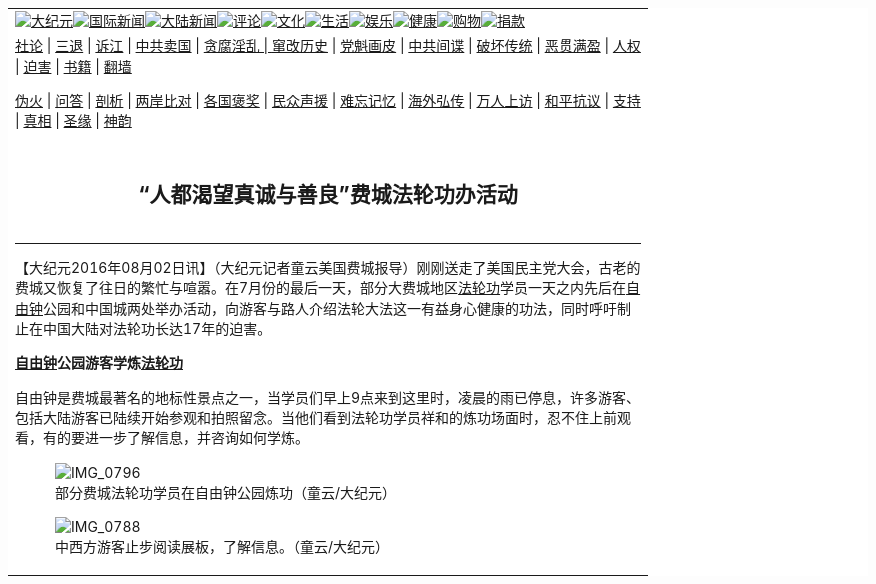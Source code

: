 <a name="1" id="1" target="_blank"></a><span id="1"></span>
<table border="0"><tr><td colspan="2" VALIGN=TOP><a href="https://github.com/asdfghy6/djy/blob/master/gb/nsc413.md#1"><img src="https://raw.githubusercontent.com/asdfghy6/1/master/t/djy/1.jpg" title="大纪元"></a><a href="https://github.com/asdfghy6/djy/blob/master/gb/n24hr.md#1"><img src="https://raw.githubusercontent.com/asdfghy6/1/master/t/djy/3.jpg" title="国际新闻"></a><a href="https://github.com/asdfghy6/djy/blob/master/gb/nsc413.md#1"><img src="https://raw.githubusercontent.com/asdfghy6/1/master/t/djy/4.jpg" title="大陆新闻"></a><a href="https://github.com/asdfghy6/djy/blob/master/gb/news392.md#1"><img src="https://raw.githubusercontent.com/asdfghy6/1/master/t/djy/5.jpg" title="评论"></a><a href="https://github.com/asdfghy6/djy/blob/master/gb/news2007.md#1"><img src="https://raw.githubusercontent.com/asdfghy6/1/master/t/djy/6.jpg" title="文化"></a><a href="https://github.com/asdfghy6/djy/blob/master/gb/news2008.md#1"><img src="https://raw.githubusercontent.com/asdfghy6/1/master/t/djy/7.jpg" title="生活"></a><a href="https://github.com/asdfghy6/djy/blob/master/gb/ncyule.md#1"><img src="https://raw.githubusercontent.com/asdfghy6/1/master/t/djy/8.jpg" title="娱乐"></a><a href="https://github.com/asdfghy6/djy/blob/master/gb/nsc1002.md#1"><img src="https://raw.githubusercontent.com/asdfghy6/1/master/t/djy/9.jpg" title="健康"><a href="https://www.youlucky.com"><img src="https://raw.githubusercontent.com/asdfghy6/1/master/t/djy/10.jpg" title="购物"></a><a href="https://www.supportepoch.org/donation?utm_medium=epochtimes&utm_source=referral&utm_campaign=donate_button_djyhomepage"><img src="https://raw.githubusercontent.com/asdfghy6/1/master/t/djy/12.jpg" title="捐款"></a></td></tr>
<tr><td colspan="2" VALIGN=TOP><a target="_blank" href="https://git.io/fjCRf">社论</a> | <a target="_blank" href="https://github.com/asdfghy6/djy/blob/master/gb/nf5657.md#1">三退</a> | <a target="_blank" href="https://github.com/asdfghy6/djy/blob/master/gb/nf6123.md#1">诉江</a> | <a target="_blank" href="https://github.com/asdfghy6/djy/blob/master/gb/nf1176117.md#1">中共卖国</a> | <a target="_blank" href="https://github.com/asdfghy6/djy/blob/master/gb/nf5773.md#1">贪腐淫乱 | <a target="_blank" href="https://github.com/asdfghy6/djy/blob/master/gb/nf1176115.md#1">窜改历史</a> | <a target="_blank" href="https://github.com/asdfghy6/djy/blob/master/gb/nf1176107.md#1">党魁画皮</a> | <a target="_blank" href="https://github.com/asdfghy6/djy/blob/master/gb/nf1320400.md#1">中共间谍</a> | <a target="_blank" href="https://github.com/asdfghy6/djy/blob/master/gb/nf1176114.md#1">破坏传统</a> | <a target="_blank" href="https://github.com/asdfghy6/djy/blob/master/gb/nf5287.md#1">恶贯满盈</a> | <a target="_blank" href="https://github.com/asdfghy6/djy/blob/master/gb/ncid278.md#1">人权</a> | <a target="_blank" href="https://github.com/asdfghy6/djy/blob/master/gb/nf1176111.md#1">迫害</a> | <a target="_blank" href="https://github.com/asdfghy6/djy/blob/master/gb/nf1235328.md#1">书籍</a> | <a target="_blank" href="https://github.com/asdfghy6/fq/blob/master/README.md?zsrh#1">翻墙</a></p><p><a target="_blank" href="https://github.com/asdfghy6/djy/blob/master/gb/nf5562.md#1">伪火</a> | <a target="_blank" href="https://github.com/asdfghy6/djy/blob/master/gb/nf4378.md#1">问答</a> | <a target="_blank" href="https://github.com/asdfghy6/djy/blob/master/gb/nf5792.md#1">剖析</a> | <a target="_blank" href="https://github.com/asdfghy6/djy/blob/master/gb/nf5735.md#1">两岸比对</a> | <a target="_blank" href="https://github.com/asdfghy6/djy/blob/master/gb/nf6119.md#1">各国褒奖</a> | <a target="_blank" href="https://github.com/asdfghy6/djy/blob/master/gb/nf6120.md#1">民众声援</a> | <a target="_blank" href="https://github.com/asdfghy6/djy/blob/master/gb/nf1188594.md#1">难忘记忆</a> | <a target="_blank" href="https://github.com/asdfghy6/djy/blob/master/gb/nf3180.md#1">海外弘传</a> | <a target="_blank" href="https://github.com/asdfghy6/djy/blob/master/gb/nf5410.md#1">万人上访</a> | <a target="_blank" href="https://github.com/asdfghy6/ntdtv/blob/master/gb/prog1530_1.md#1">和平抗议</a> | <a target="_blank" href="https://github.com/asdfghy6/djy/blob/master/gb/nf4386.md#1">支持</a> | <a target="_blank" href="https://github.com/asdfghy6/djy/blob/master/gb/nf4389.md#1">真相</a> | <a target="_blank" href="https://github.com/asdfghy6/djy/blob/master/gb/nf5790.md#1">圣缘</a> | <a target="_blank" href="https://github.com/asdfghy6/djy/blob/master/gb/nf4786.md#1">神韵</a></td></tr>
<tr><td VALIGN=TOP width="626"><h2 align=center>“人都渴望真诚与善良”费城法轮功办活动</h2>

<h6></h6>
<hr>
<p>【大纪元2016年08月02日讯】（大纪元记者童云美国费城报导）刚刚送走了美国民主党大会，古老的费城又恢复了往日的繁忙与喧嚣。在7月份的最后一天，部分大费城地区<a href="https://github.com/asdfghy6/djy/blob/master/gb/tag/%E6%B3%95%E8%BD%AE%E5%8A%9F.md">法轮功</a>学员一天之内先后在<a href="https://github.com/asdfghy6/djy/blob/master/gb/tag/%E8%87%AA%E7%94%B1%E9%92%9F.md">自由钟</a>公园和中国城两处举办活动，向游客与路人介绍法轮大法这一有益身心健康的功法，同时呼吁制止在中国大陆对法轮功长达17年的迫害。</p>
<p><strong><a href="https://github.com/asdfghy6/djy/blob/master/gb/tag/%E8%87%AA%E7%94%B1%E9%92%9F.md">自由钟</a>公园游客学炼<a href="https://github.com/asdfghy6/djy/blob/master/gb/tag/%E6%B3%95%E8%BD%AE%E5%8A%9F.md">法轮功</a></strong></p>
<p>自由钟是费城最著名的地标性景点之一，当学员们早上9点来到这里时，凌晨的雨已停息，许多游客、包括大陆游客已陆续开始参观和拍照留念。当他们看到法轮功学员祥和的炼功场面时，忍不住上前观看，有的要进一步了解信息，并咨询如何学炼。</p>
<figure id="attachment_8159282" style="width: 450px" class="wp-caption aligncenter"><img class="wp-image-8159282 size-medium" src="http://i.epochtimes.com/assets/uploads/2016/08/IMG_0796-450x338.jpg" alt="IMG_0796" width="450" b="338" /><figcaption class="wp-caption-text">部分费城法轮功学员在自由钟公园炼功（童云/大纪元）</figcaption></figure>
<figure id="attachment_8159290" style="width: 450px" class="wp-caption aligncenter"><img class="wp-image-8159290 size-medium" src="http://i.epochtimes.com/assets/uploads/2016/08/IMG_0788-450x338.jpg" alt="IMG_0788" width="450" b="338" /><figcaption class="wp-caption-text">中西方游客止步阅读展板，了解信息。（童云/大纪元）</figcaption></figure>